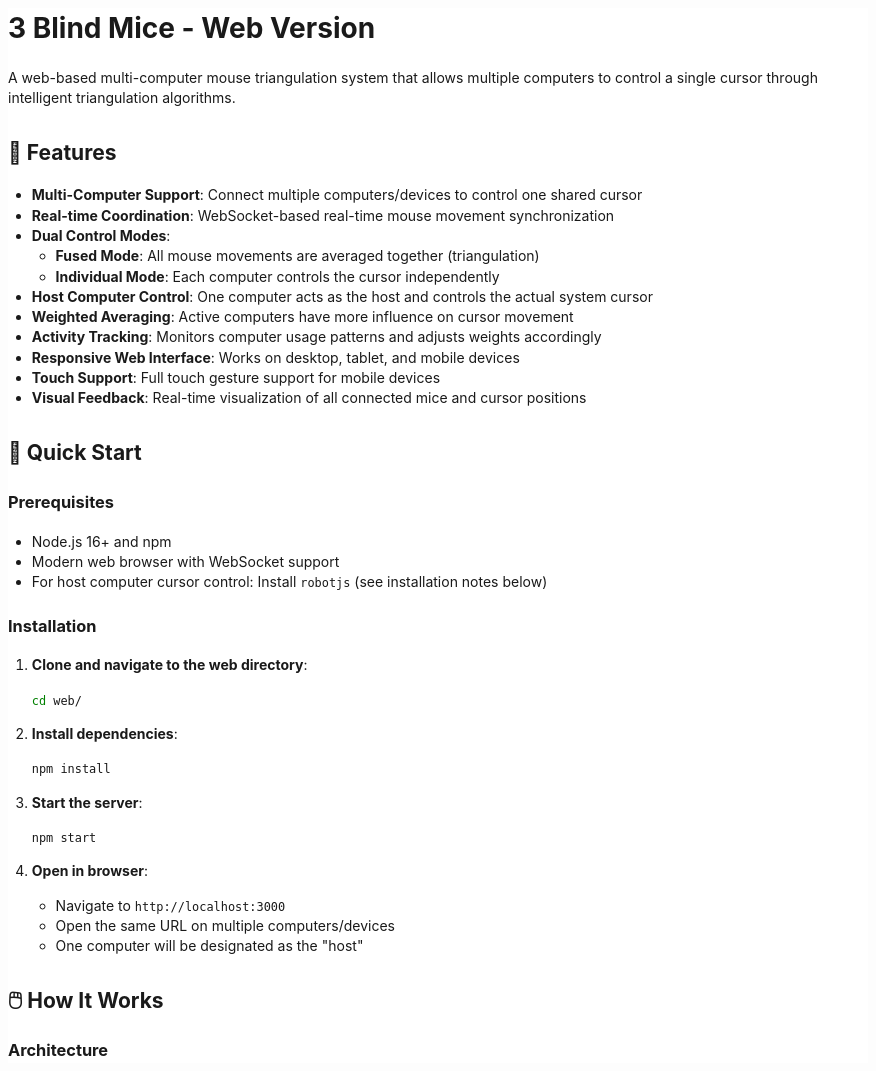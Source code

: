 # 3 Blind Mice - Web Version

A web-based multi-computer mouse triangulation system that allows multiple computers to control a single cursor through intelligent triangulation algorithms.

## 🎯 Features

- **Multi-Computer Support**: Connect multiple computers/devices to control one shared cursor
- **Real-time Coordination**: WebSocket-based real-time mouse movement synchronization
- **Dual Control Modes**: 
  - **Fused Mode**: All mouse movements are averaged together (triangulation)
  - **Individual Mode**: Each computer controls the cursor independently
- **Host Computer Control**: One computer acts as the host and controls the actual system cursor
- **Weighted Averaging**: Active computers have more influence on cursor movement
- **Activity Tracking**: Monitors computer usage patterns and adjusts weights accordingly
- **Responsive Web Interface**: Works on desktop, tablet, and mobile devices
- **Touch Support**: Full touch gesture support for mobile devices
- **Visual Feedback**: Real-time visualization of all connected mice and cursor positions

## 🚀 Quick Start

### Prerequisites

- Node.js 16+ and npm
- Modern web browser with WebSocket support
- For host computer cursor control: Install `robotjs` (see installation notes below)

### Installation

1. **Clone and navigate to the web directory**:
   ```bash
   cd web/
   ```

2. **Install dependencies**:
   ```bash
   npm install
   ```

3. **Start the server**:
   ```bash
   npm start
   ```

4. **Open in browser**:
   - Navigate to `http://localhost:3000`
   - Open the same URL on multiple computers/devices
   - One computer will be designated as the "host"

## 🖱️ How It Works

### Architecture
